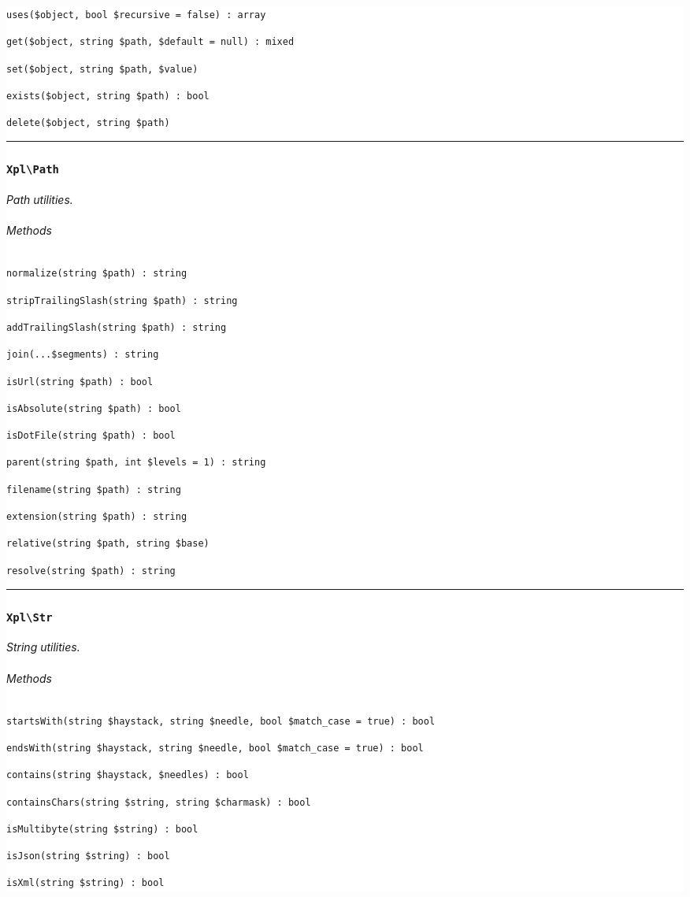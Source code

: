 `uses($object, bool $recursive = false) : array`

`get($object, string $path, $default = null) : mixed`

`set($object, string $path, $value)`

`exists($object, string $path) : bool`

`delete($object, string $path)`

----

### `Xpl\Path`
*Path utilities.*

###### Methods

`normalize(string $path) : string`

`stripTrailingSlash(string $path) : string`

`addTrailingSlash(string $path) : string`

`join(...$segments) : string`

`isUrl(string $path) : bool`

`isAbsolute(string $path) : bool`

`isDotFile(string $path) : bool`

`parent(string $path, int $levels = 1) : string`

`filename(string $path) : string`

`extension(string $path) : string`

`relative(string $path, string $base)`

`resolve(string $path) : string`

----

### `Xpl\Str`
*String utilities.*

###### Methods

`startsWith(string $haystack, string $needle, bool $match_case = true) : bool`

`endsWith(string $haystack, string $needle, bool $match_case = true) : bool`

`contains(string $haystack, $needles) : bool`

`containsChars(string $string, string $charmask) : bool`

`isMultibyte(string $string) : bool`

`isJson(string $string) : bool`

`isXml(string $string) : bool`
